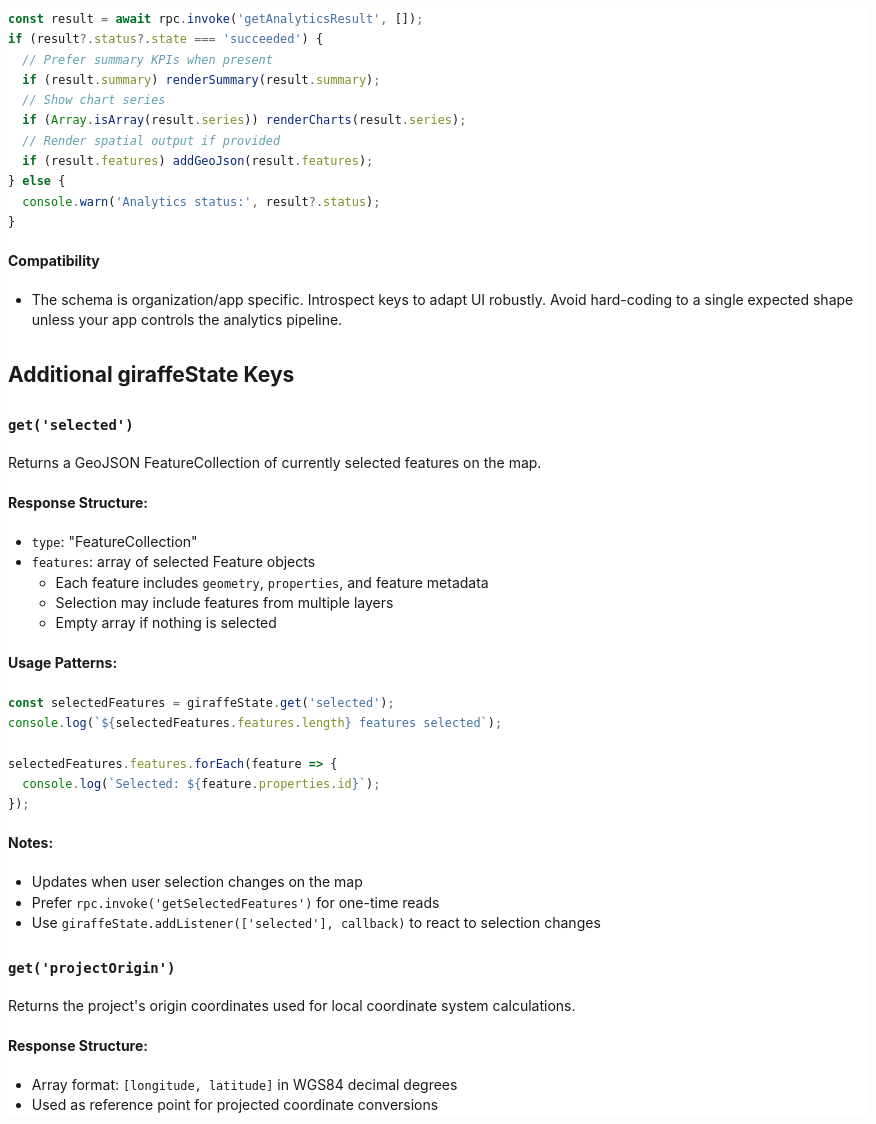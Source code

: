 ```js
const result = await rpc.invoke('getAnalyticsResult', []);
if (result?.status?.state === 'succeeded') {
  // Prefer summary KPIs when present
  if (result.summary) renderSummary(result.summary);
  // Show chart series
  if (Array.isArray(result.series)) renderCharts(result.series);
  // Render spatial output if provided
  if (result.features) addGeoJson(result.features);
} else {
  console.warn('Analytics status:', result?.status);
}
```

#### Compatibility

- The schema is organization/app specific. Introspect keys to adapt UI robustly. Avoid hard-coding to a single expected shape unless your app controls the analytics pipeline.


## Additional giraffeState Keys

### **`get('selected')`**

Returns a GeoJSON FeatureCollection of currently selected features on the map.

#### Response Structure:
- `type`: "FeatureCollection"
- `features`: array of selected Feature objects
  - Each feature includes `geometry`, `properties`, and feature metadata
  - Selection may include features from multiple layers
  - Empty array if nothing is selected

#### Usage Patterns:
```js
const selectedFeatures = giraffeState.get('selected');
console.log(`${selectedFeatures.features.length} features selected`);

selectedFeatures.features.forEach(feature => {
  console.log(`Selected: ${feature.properties.id}`);
});
```

#### Notes:
- Updates when user selection changes on the map
- Prefer `rpc.invoke('getSelectedFeatures')` for one-time reads
- Use `giraffeState.addListener(['selected'], callback)` to react to selection changes

### **`get('projectOrigin')`**

Returns the project's origin coordinates used for local coordinate system calculations.

#### Response Structure:
- Array format: `[longitude, latitude]` in WGS84 decimal degrees
- Used as reference point for projected coordinate conversions
